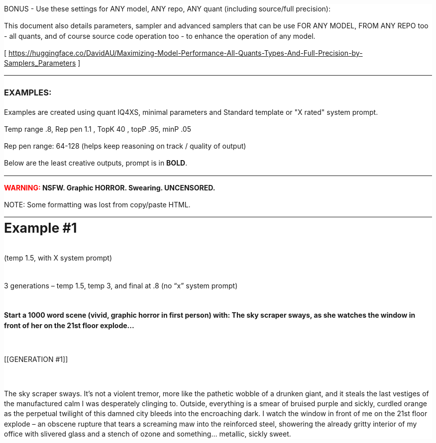 BONUS - Use these settings for ANY model, ANY repo, ANY quant (including source/full precision):

This document also details parameters, sampler and advanced samplers that can be use FOR ANY MODEL, FROM ANY REPO too - all quants, and of course source code operation too - to enhance the operation of any model.

[ https://huggingface.co/DavidAU/Maximizing-Model-Performance-All-Quants-Types-And-Full-Precision-by-Samplers_Parameters ]

---

<h3>EXAMPLES:</h3>

Examples are created using quant IQ4XS, minimal parameters and Standard template or "X rated" system prompt. 

Temp range .8, Rep pen 1.1 , TopK 40 , topP .95, minP .05

Rep pen range: 64-128 (helps keep reasoning on track / quality of output)

Below are the least creative outputs, prompt is in <B>BOLD</B>.

---

<B><font color="red">WARNING:</font> NSFW. Graphic HORROR. Swearing. UNCENSORED. </B>

NOTE: Some formatting was lost from copy/paste HTML.

---

<p style="line-height: 100%; margin-bottom: 0cm">
<font size="5" style="font-size: 20pt"><b>Example #1 </b></font>
</p>
<p style="line-height: 100%; margin-bottom: 0cm"><br/>

</p>
<p style="line-height: 100%; margin-bottom: 0cm">(temp 1.5, with X
system prompt)</p>
<p style="line-height: 100%; margin-bottom: 0cm"><br/>

</p>
<p style="line-height: 100%; margin-bottom: 0cm">3 generations –
temp 1.5, temp 3, and final at .8 (no “x” system prompt)</p>
<p style="line-height: 100%; margin-bottom: 0cm"><br/>

</p>
<p><span style="display: inline-block; border: none; padding: 0cm"><b>Start
a 1000 word scene (vivid, graphic horror in first person) with: The
sky scraper sways, as she watches the window in front of her on the
21st floor explode...</span></b></p>
<p style="margin-bottom: 0cm"><br/>

</p>
<p style="margin-bottom: 0cm"><span style="display: inline-block; border: none; padding: 0cm">[[GENERATION
#1]]</span></p>
<p style="margin-bottom: 0cm"><br/>

</p>
<p style="border: none; padding: 0cm"><span style="display: inline-block; border: none; padding: 0cm">The
sky scraper sways. It’s not a violent tremor, more like the
pathetic wobble of a drunken giant, and it steals the last vestiges
of the manufactured calm I was desperately clinging to. Outside,
everything is a smear of bruised purple and sickly, curdled orange as
the perpetual twilight of this damned city bleeds into the
encroaching dark. I watch the window in front of me on the 21st floor
explode – an obscene rupture that tears a screaming maw into the
reinforced steel, showering the already gritty interior of my office
with slivered glass and a stench of ozone and something… metallic,
sickly sweet.</span></p>